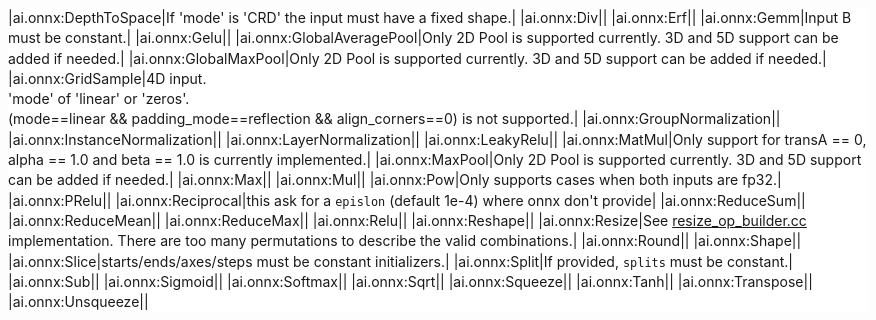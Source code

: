 |ai.onnx:DepthToSpace|If 'mode' is 'CRD' the input must have a fixed shape.|
|ai.onnx:Div||
|ai.onnx:Erf||
|ai.onnx:Gemm|Input B must be constant.|
|ai.onnx:Gelu||
|ai.onnx:GlobalAveragePool|Only 2D Pool is supported currently. 3D and 5D support can be added if needed.|
|ai.onnx:GlobalMaxPool|Only 2D Pool is supported currently. 3D and 5D support can be added if needed.|
|ai.onnx:GridSample|4D input.<br/>'mode' of 'linear' or 'zeros'.<br/>(mode==linear && padding_mode==reflection && align_corners==0) is not supported.|
|ai.onnx:GroupNormalization||
|ai.onnx:InstanceNormalization||
|ai.onnx:LayerNormalization||
|ai.onnx:LeakyRelu||
|ai.onnx:MatMul|Only support for transA == 0, alpha == 1.0 and beta == 1.0 is currently implemented.|
|ai.onnx:MaxPool|Only 2D Pool is supported currently. 3D and 5D support can be added if needed.|
|ai.onnx:Max||
|ai.onnx:Mul||
|ai.onnx:Pow|Only supports cases when both inputs are fp32.|
|ai.onnx:PRelu||
|ai.onnx:Reciprocal|this ask for a `epislon` (default 1e-4) where onnx don't provide|
|ai.onnx:ReduceSum||
|ai.onnx:ReduceMean||
|ai.onnx:ReduceMax||
|ai.onnx:Relu||
|ai.onnx:Reshape||
|ai.onnx:Resize|See [resize_op_builder.cc](https://github.com/microsoft/onnxruntime/blob/main/onnxruntime/core/providers/coreml/builders/impl/resize_op_builder.cc) implementation. There are too many permutations to describe the valid combinations.|
|ai.onnx:Round||
|ai.onnx:Shape||
|ai.onnx:Slice|starts/ends/axes/steps must be constant initializers.|
|ai.onnx:Split|If provided, `splits` must be constant.|
|ai.onnx:Sub||
|ai.onnx:Sigmoid||
|ai.onnx:Softmax||
|ai.onnx:Sqrt||
|ai.onnx:Squeeze||
|ai.onnx:Tanh||
|ai.onnx:Transpose||
|ai.onnx:Unsqueeze||
